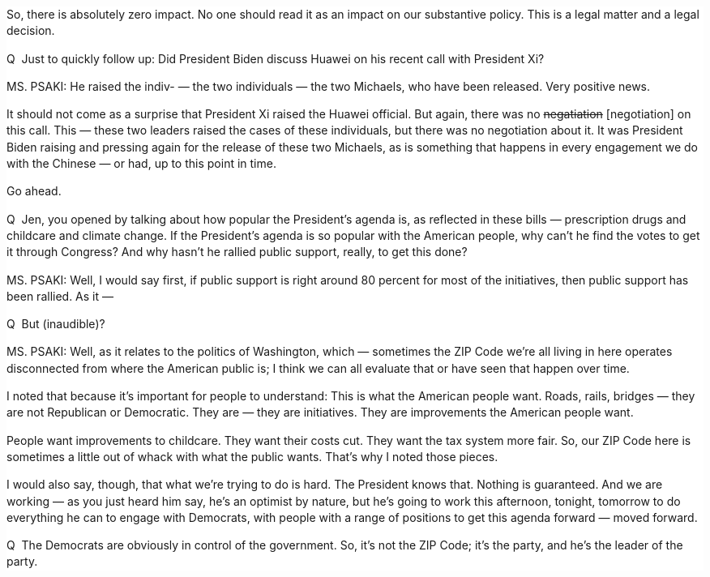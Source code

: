 So, there is absolutely zero impact. No one should read it as an impact
on our substantive policy. This is a legal matter and a legal
decision.  
  
Q  Just to quickly follow up: Did President Biden discuss Huawei on his
recent call with President Xi?  
  
MS. PSAKI: He raised the indiv- — the two individuals — the two
Michaels, who have been released. Very positive news.  
  
It should not come as a surprise that President Xi raised the Huawei
official. But again, there was no <s>negatiation</s> \[negotiation\] on
this call. This — these two leaders raised the cases of these
individuals, but there was no negotiation about it. It was President
Biden raising and pressing again for the release of these two Michaels,
as is something that happens in every engagement we do with the Chinese
— or had, up to this point in time.  
  
Go ahead.  
  
Q  Jen, you opened by talking about how popular the President’s agenda
is, as reflected in these bills — prescription drugs and childcare and
climate change. If the President’s agenda is so popular with the
American people, why can’t he find the votes to get it through Congress?
And why hasn’t he rallied public support, really, to get this done?  
  
MS. PSAKI: Well, I would say first, if public support is right around 80
percent for most of the initiatives, then public support has been
rallied. As it —  
  
Q  But (inaudible)?  
  
MS. PSAKI: Well, as it relates to the politics of Washington, which —
sometimes the ZIP Code we’re all living in here operates disconnected
from where the American public is; I think we can all evaluate that or
have seen that happen over time.  
  
I noted that because it’s important for people to understand: This is
what the American people want. Roads, rails, bridges — they are not
Republican or Democratic. They are — they are initiatives. They are
improvements the American people want.  
  
People want improvements to childcare. They want their costs cut. They
want the tax system more fair. So, our ZIP Code here is sometimes a
little out of whack with what the public wants. That’s why I noted those
pieces.  
  
I would also say, though, that what we’re trying to do is hard. The
President knows that. Nothing is guaranteed. And we are working — as you
just heard him say, he’s an optimist by nature, but he’s going to work
this afternoon, tonight, tomorrow to do everything he can to engage with
Democrats, with people with a range of positions to get this agenda
forward — moved forward.  
  
Q  The Democrats are obviously in control of the government. So, it’s
not the ZIP Code; it’s the party, and he’s the leader of the party.  
  